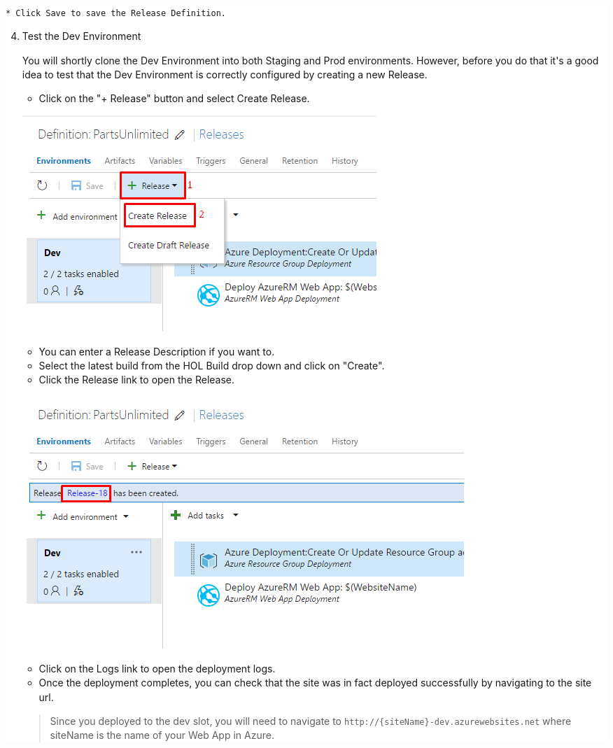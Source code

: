 
	* Click Save to save the Release Definition.

4. Test the Dev Environment

	You will shortly clone the Dev Environment into both Staging and Prod environments. However, before you do that
	it's a good idea to test that the Dev Environment is correctly configured by creating a new Release.

	* Click on the "+ Release" button and select Create Release.

	![](media/15.png)
	* You can enter a Release Description if you want to.
	* Select the latest build from the HOL Build drop down and click on "Create".
	* Click the Release link to open the Release.

	![](media/21.png)
	* Click on the Logs link to open the deployment logs.
	* Once the deployment completes, you can check that the site was in fact deployed successfully by navigating to the
	site url.
	> Since you deployed to the dev slot, you will need to navigate to `http://{siteName}-dev.azurewebsites.net` where siteName
	is the name of your Web App in Azure.
